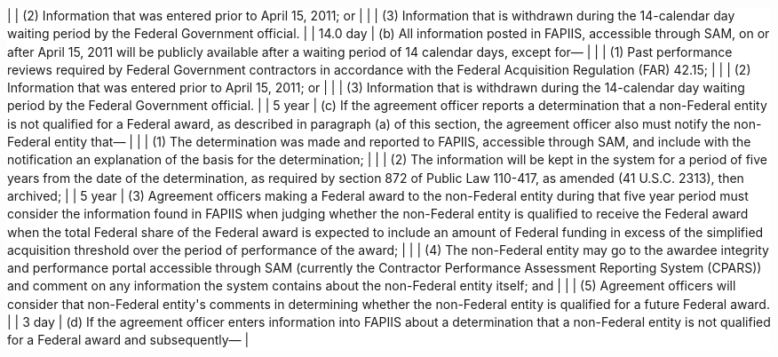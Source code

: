 |            |                     (2) Information that was entered prior to April 15, 2011; or                                                                                                                                                                                                                                                                                                                                                              |
|            |                     (3) Information that is withdrawn during the 14-calendar day waiting period by the Federal Government official.                                                                                                                                                                                                                                                                                                           |
| 14.0 day   | (b) All information posted in FAPIIS, accessible through SAM, on or after April 15, 2011 will be publicly available after a waiting period of 14 calendar days, except for&#8212;                                                                                                                                                                                                                                                             |
|            |                     (1) Past performance reviews required by Federal Government contractors in accordance with the Federal Acquisition Regulation (FAR) 42.15;                                                                                                                                                                                                                                                                                |
|            |                     (2) Information that was entered prior to April 15, 2011; or                                                                                                                                                                                                                                                                                                                                                              |
|            |                     (3) Information that is withdrawn during the 14-calendar day waiting period by the Federal Government official.                                                                                                                                                                                                                                                                                                           |
| 5 year     | (c) If the agreement officer reports a determination that a non-Federal entity is not qualified for a Federal award, as described in paragraph (a) of this section, the agreement officer also must notify the non-Federal entity that&#8212;                                                                                                                                                                                                 |
|            |                     (1) The determination was made and reported to FAPIIS, accessible through SAM, and include with the notification an explanation of the basis for the determination;                                                                                                                                                                                                                                                       |
|            |                     (2) The information will be kept in the system for a period of five years from the date of the determination, as required by section 872 of Public Law 110-417, as amended (41 U.S.C. 2313), then archived;                                                                                                                                                                                                               |
| 5 year     | (3) Agreement officers making a Federal award to the non-Federal entity during that five year period must consider the information found in FAPIIS when judging whether the non-Federal entity is qualified to receive the Federal award when the total Federal share of the Federal award is expected to include an amount of Federal funding in excess of the simplified acquisition threshold over the period of performance of the award; |
|            |                     (4) The non-Federal entity may go to the awardee integrity and performance portal accessible through SAM (currently the Contractor Performance Assessment Reporting System (CPARS)) and comment on any information the system contains about the non-Federal entity itself; and                                                                                                                                           |
|            |                     (5) Agreement officers will consider that non-Federal entity's comments in determining whether the non-Federal entity is qualified for a future Federal award.                                                                                                                                                                                                                                                            |
| 3 day      | (d) If the agreement officer enters information into FAPIIS about a determination that a non-Federal entity is not qualified for a Federal award and subsequently&#8212;                                                                                                                                                                                                                                                                      |